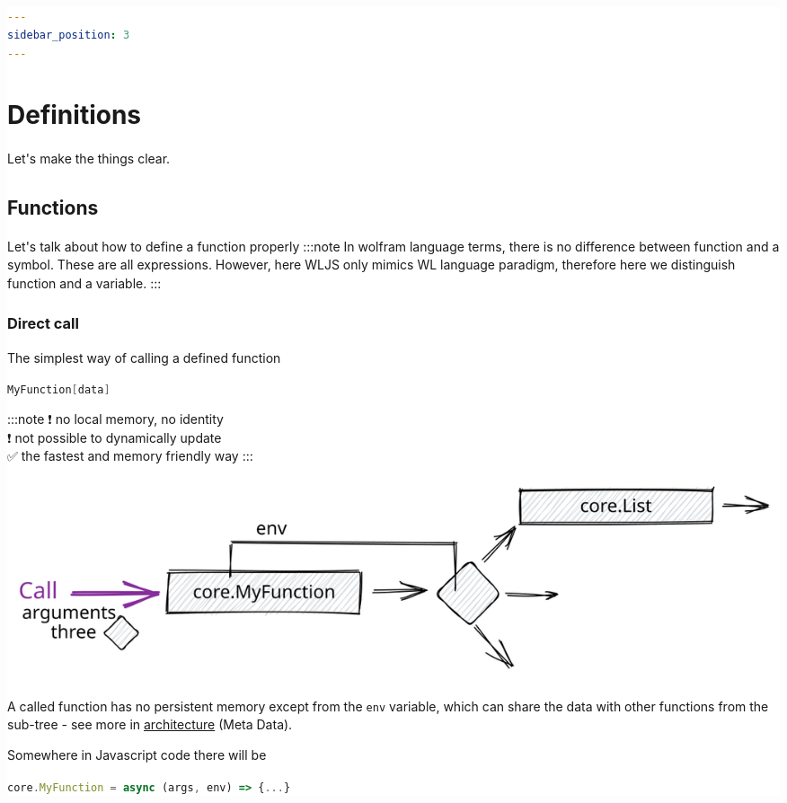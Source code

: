 ```yaml
---
sidebar_position: 3
---
```

# Definitions

Let's make the things clear.

## Functions
Let's talk about how to define a function properly
:::note
In wolfram language terms, there is no difference between function and a symbol. These are all expressions. However, here WLJS only mimics WL language paradigm, therefore here we distinguish function and a variable.
:::

### Direct call
The simplest way of calling a defined function
```mathematica
MyFunction[data]
```

:::note
❗️ no local memory, no identity <br/>
❗️ not possible to dynamically update <br/>
✅  the fastest and memory friendly way
:::


![](../../imgs/Simple%20call.excalidraw.svg)

A called function has no persistent memory except from the `env` variable, which can share the data with other functions from the sub-tree - see more in [architecture](architecture.md) (Meta Data). 

Somewhere in Javascript code there will be
```js
core.MyFunction = async (args, env) => {...}
```
